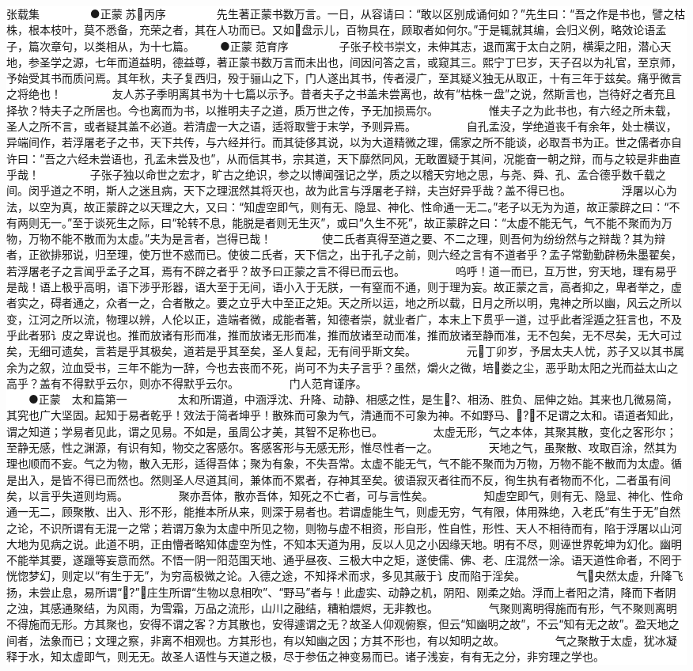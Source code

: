 张载集
　　
　　●正蒙 苏丙序
　　
　　先生著正蒙书数万言。一日，从容请曰：“敢以区别成诵何如？”先生曰：“吾之作是书也，譬之枯株，根本枝叶，莫不悉备，充荣之者，其在人功而已。又如盘示儿，百物具在，顾取者如何尔。”于是辄就其编，会归义例，略效论语孟子，篇次章句，以类相从，为十七篇。 
　　●正蒙 范育序
　　
　　子张子校书崇文，未伸其志，退而寓于太白之阴，横渠之阳，潜心天地，参圣学之源，七年而道益明，德益尊，著正蒙书数万言而未出也，间因问答之言，或窥其三。熙宁丁巳岁，天子召以为礼官，至京师，予始受其书而质问焉。其年秋，夫子复西归，殁于骊山之下，门人遂出其书，传者浸广，至其疑义独无从取正，十有三年于兹矣。痛乎微言之将绝也！
　　
　　友人苏子季明离其书为十七篇以示予。昔者夫子之书盖未尝离也，故有“枯株ㄧ盘”之说，然斯言也，岂待好之者充且择欤？特夫子之所居也。今也离而为书，以推明夫子之道，质万世之传，予无加损焉尔。
　　
　　惟夫子之为此书也，有六经之所未载，圣人之所不言，或者疑其盖不必道。若清虚一大之语，适将取訾于末学，予则异焉。
　　
　　自孔孟没，学绝道丧千有余年，处士横议，异端间作，若浮屠老子之书，天下共传，与六经并行。而其徒侈其说，以为大道精微之理，儒家之所不能谈，必取吾书为正。世之儒者亦自许曰：“吾之六经未尝语也，孔孟未尝及也”，从而信其书，宗其道，天下靡然同风，无敢置疑于其间，况能奋一朝之辩，而与之较是非曲直乎哉！
　　
　　子张子独以命世之宏才，旷古之绝识，参之以博闻强记之学，质之以稽天穷地之思，与尧、舜、孔、孟合德乎数千载之间。闵乎道之不明，斯人之迷且病，天下之理泯然其将灭也，故为此言与浮屠老子辩，夫岂好异乎哉？盖不得已也。
　　
　　浮屠以心为法，以空为真，故正蒙辟之以天理之大，又曰：“知虚空即气，则有无、隐显、神化、性命通一无二。”老子以无为为道，故正蒙辟之曰：“不有两则无一。”至于谈死生之际，曰“轮转不息，能脱是者则无生灭”，或曰“久生不死”，故正蒙辟之曰：“太虚不能无气，气不能不聚而为万物，万物不能不散而为太虚。”夫为是言者，岂得已哉！
　　
　　使二氏者真得至道之要、不二之理，则吾何为纷纷然与之辩哉？其为辩者，正欲排邪说，归至理，使万世不惑而已。使彼二氏者，天下信之，出于孔子之前，则六经之言有不道者乎？孟子常勤勤辟杨朱墨翟矣，若浮屠老子之言闻乎孟子之耳，焉有不辟之者乎？故予曰正蒙之言不得已而云也。
　　
　　呜呼！道一而已，互万世，穷天地，理有易乎是哉！语上极乎高明，语下涉乎形器，语大至于无间，语小入于无朕，一有窒而不通，则于理为妄。故正蒙之言，高者抑之，卑者举之，虚者实之，碍者通之，众者一之，合者散之。要之立乎大中至正之矩。天之所以运，地之所以载，日月之所以明，鬼神之所以幽，风云之所以变，江河之所以流，物理以辨，人伦以正，造端者微，成能者著，知德者崇，就业者广，本末上下贯乎一道，过乎此者淫遁之狂言也，不及乎此者邪讠皮之卑说也。推而放诸有形而准，推而放诸无形而准，推而放诸至动而准，推而放诸至静而准，无不包矣，无不尽矣，无大可过矣，无细可遗矣，言若是乎其极矣，道若是乎其至矣，圣人复起，无有间乎斯文矣。
　　
　　元丁卯岁，予居太夫人忧，苏子又以其书属余为之叙，泣血受书，三年不能为一辞，今也去丧而不死，尚可不为夫子言乎？虽然，爝火之微，培娄之尘，恶乎助太阳之光而益太山之高乎？盖有不得默乎云尔，则亦不得默乎云尔。
　　
　　门人范育谨序。  
　　●正蒙　太和篇第一
　　
　　太和所谓道，中涵浮沈、升降、动静、相感之性，是生、相汤、胜负、屈伸之始。其来也几微易简，其究也广大坚固。起知于易者乾乎！效法于简者坤乎！散殊而可象为气，清通而不可象为神。不如野马、，不足谓之太和。语道者知此，谓之知道；学易者见此，谓之见易。不如是，虽周公才美，其智不足称也已。
　　
　　太虚无形，气之本体，其聚其散，变化之客形尔；至静无感，性之渊源，有识有知，物交之客感尔。客感客形与无感无形，惟尽性者一之。
　　
　　天地之气，虽聚散、攻取百涂，然其为理也顺而不妄。气之为物，散入无形，适得吾体；聚为有象，不失吾常。太虚不能无气，气不能不聚而为万物，万物不能不散而为太虚。循是出入，是皆不得已而然也。然则圣人尽道其间，兼体而不累者，存神其至矣。彼语寂灭者往而不反，徇生执有者物而不化，二者虽有间矣，以言乎失道则均焉。
　　
　　聚亦吾体，散亦吾体，知死之不亡者，可与言性矣。
　　
　　知虚空即气，则有无、隐显、神化、性命通一无二，顾聚散、出入、形不形，能推本所从来，则深于易者也。若谓虚能生气，则虚无穷，气有限，体用殊绝，入老氏“有生于无”自然之论，不识所谓有无混一之常；若谓万象为太虚中所见之物，则物与虚不相资，形自形，性自性，形性、天人不相待而有，陷于浮屠以山河大地为见病之说。此道不明，正由懵者略知体虚空为性，不知本天道为用，反以人见之小因缘天地。明有不尽，则诬世界乾坤为幻化。幽明不能举其要，遂躐等妄意而然。不悟一阴一阳范围天地、通乎昼夜、三极大中之矩，遂使儒、佛、老、庄混然一涂。语天道性命者，不罔于恍惚梦幻，则定以“有生于无”，为穷高极微之论。入德之途，不知择术而求，多见其蔽于讠皮而陷于淫矣。
　　
　　气央然太虚，升降飞扬，未尝止息，易所谓“”，庄生所谓“生物以息相吹”、“野马”者与！此虚实、动静之机，阴阳、刚柔之始。浮而上者阳之清，降而下者阴之浊，其感通聚结，为风雨，为雪霜，万品之流形，山川之融结，糟粕煨烬，无非教也。
　　
　　气聚则离明得施而有形，气不聚则离明不得施而无形。方其聚也，安得不谓之客？方其散也，安得遽谓之无？故圣人仰观俯察，但云“知幽明之故”，不云“知有无之故”。盈天地之间者，法象而已；文理之察，非离不相观也。方其形也，有以知幽之因；方其不形也，有以知明之故。
　　
　　气之聚散于太虚，犹冰凝释于水，知太虚即气，则无无。故圣人语性与天道之极，尽于参伍之神变易而已。诸子浅妄，有有无之分，非穷理之学也。
　　